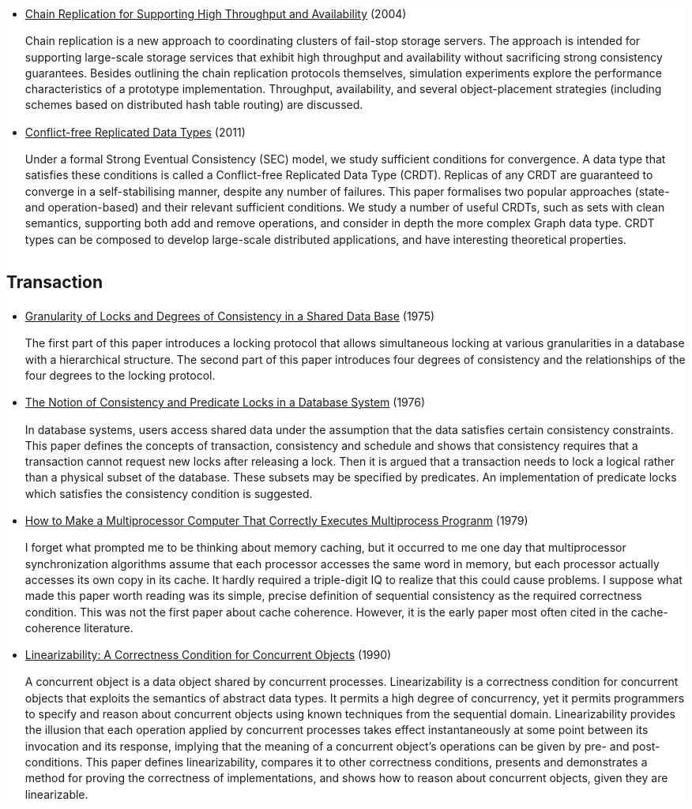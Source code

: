 - [Chain Replication for Supporting High Throughput and Availability](papers/chain-replication.pdf) (2004)

  Chain replication is a new approach to coordinating clusters of fail-stop storage servers. The approach is intended for supporting large-scale storage services that exhibit high throughput and availability without sacrificing strong consistency guarantees. Besides outlining the chain replication protocols themselves, simulation experiments explore the performance characteristics of a prototype implementation. Throughput, availability, and several object-placement strategies (including schemes based on distributed hash table routing) are discussed.

- [Conflict-free Replicated Data Types](papers/crdt.pdf) (2011)

  Under a formal Strong Eventual Consistency (SEC) model, we study sufficient conditions for convergence. A data type that satisfies these conditions is called a Conflict-free Replicated Data Type (CRDT). Replicas of any CRDT are guaranteed to converge in a self-stabilising manner, despite any number of failures. This paper formalises two popular approaches (state- and operation-based) and their relevant sufficient conditions. We study a number of useful CRDTs, such as sets with clean semantics, supporting both add and remove operations, and consider in depth the more complex Graph data type. CRDT types can be composed to develop large-scale distributed applications, and have interesting theoretical properties.

## Transaction

- [Granularity of Locks and Degrees of Consistency in a Shared Data Base](papers/locks.pdf) (1975)

  The first part of this paper introduces a locking protocol that allows simultaneous locking at various granularities in a database with a hierarchical structure. The second part of this paper introduces four degrees of consistency and the relationships of the four degrees to the locking protocol.

- [The Notion of Consistency and Predicate Locks in a Database System](papers/predicate-locks.pdf) (1976)

  In database systems, users access shared data under the assumption that the data satisfies certain consistency constraints. This paper defines the concepts of transaction, consistency and schedule and shows that consistency requires that a transaction cannot request new locks after releasing a lock. Then it is argued that a transaction needs to lock a logical rather than a physical subset of the database. These subsets may be specified by predicates. An implementation of predicate locks which satisfies the consistency condition is suggested.

- [How to Make a Multiprocessor Computer That Correctly Executes Multiprocess Progranm](papers/sequential-consistency.pdf) (1979)

  I forget what prompted me to be thinking about memory caching, but it occurred to me one day that multiprocessor synchronization algorithms assume that each processor accesses the same word in memory, but each processor actually accesses its own copy in its cache. It hardly required a triple-digit IQ to realize that this could cause problems. I suppose what made this paper worth reading was its simple, precise definition of sequential consistency as the required correctness condition. This was not the first paper about cache coherence. However, it is the early paper most often cited in the cache-coherence literature.

- [Linearizability: A Correctness Condition for Concurrent Objects](papers/linearizability.pdf) (1990)

  A concurrent object is a data object shared by concurrent processes. Linearizability is a correctness condition for concurrent objects that exploits the semantics of abstract data types. It permits a high degree of concurrency, yet it permits programmers to specify and reason about concurrent objects using known techniques from the sequential domain. Linearizability provides the illusion that each operation applied by concurrent processes takes effect instantaneously at some point between its invocation and its response, implying that the meaning of a concurrent object’s operations can be given by pre- and post-conditions. This paper defines linearizability, compares it to other correctness conditions, presents and demonstrates a method for proving the correctness of implementations, and shows how to reason about concurrent objects, given they are linearizable.

